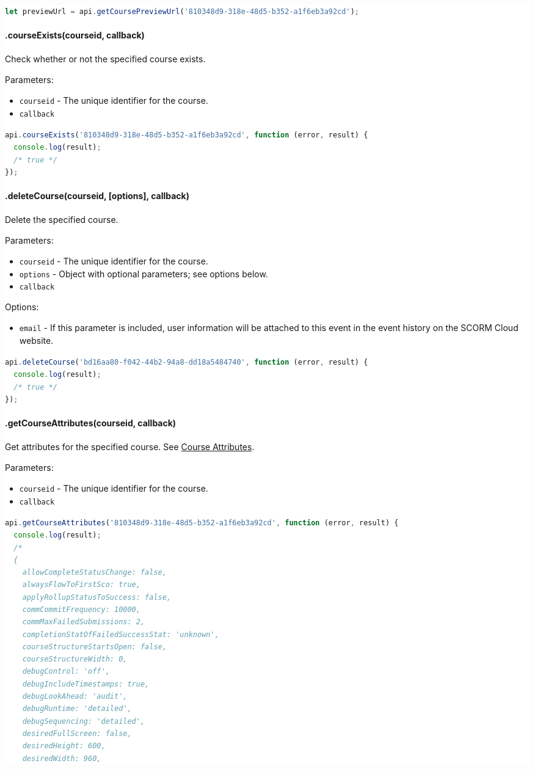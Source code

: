```js
let previewUrl = api.getCoursePreviewUrl('810348d9-318e-48d5-b352-a1f6eb3a92cd');
```

<h4 id="#courseExists">.courseExists(courseid, callback)</h4>

Check whether or not the specified course exists.

Parameters:

 * `courseid` - The unique identifier for the course.
 * `callback`

```js
api.courseExists('810348d9-318e-48d5-b352-a1f6eb3a92cd', function (error, result) {
  console.log(result);
  /* true */
});
```

<h4 id="#deleteCourse">.deleteCourse(courseid, [options], callback)</h4>

Delete the specified course.

Parameters:

 * `courseid` - The unique identifier for the course.
 * `options` - Object with optional parameters; see options below.
 * `callback`

Options:

 * `email` - If this parameter is included, user information will be attached to this event in the event history on the SCORM Cloud website.

```js
api.deleteCourse('bd16aa80-f042-44b2-94a8-dd18a5484740', function (error, result) {
  console.log(result);
  /* true */
});
```

<h4 id="#getCourseAttributes">.getCourseAttributes(courseid, callback)</h4>

Get attributes for the specified course. See [Course Attributes](http://scorm.com/wp-content/assets/cloud_docs/scorm_cloud_api_properties.xlsx).

Parameters:

 * `courseid` - The unique identifier for the course.
 * `callback`

```js
api.getCourseAttributes('810348d9-318e-48d5-b352-a1f6eb3a92cd', function (error, result) {
  console.log(result);
  /*
  {
    allowCompleteStatusChange: false,
    alwaysFlowToFirstSco: true,
    applyRollupStatusToSuccess: false,
    commCommitFrequency: 10000,
    commMaxFailedSubmissions: 2,
    completionStatOfFailedSuccessStat: 'unknown',
    courseStructureStartsOpen: false,
    courseStructureWidth: 0,
    debugControl: 'off',
    debugIncludeTimestamps: true,
    debugLookAhead: 'audit',
    debugRuntime: 'detailed',
    debugSequencing: 'detailed',
    desiredFullScreen: false,
    desiredHeight: 600,
    desiredWidth: 960,
```